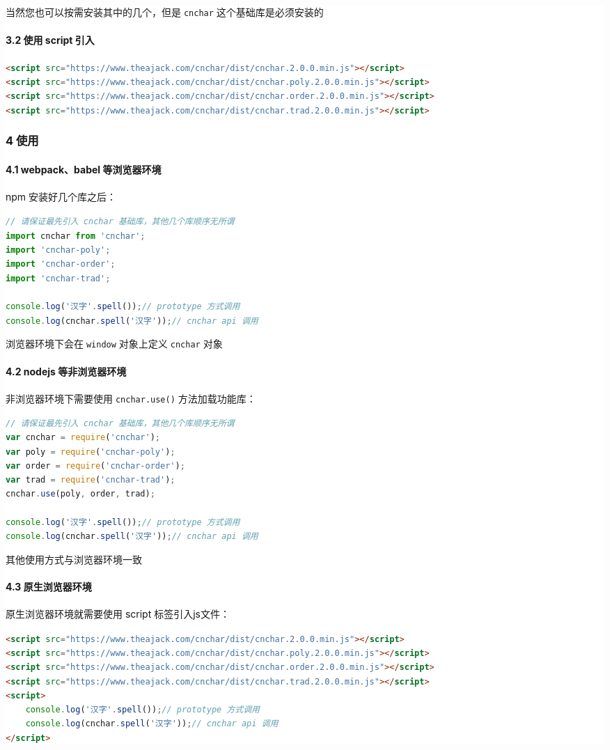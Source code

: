 当然您也可以按需安装其中的几个，但是 `cnchar` 这个基础库是必须安装的

#### 3.2 使用 script 引入

```html
<script src="https://www.theajack.com/cnchar/dist/cnchar.2.0.0.min.js"></script>
<script src="https://www.theajack.com/cnchar/dist/cnchar.poly.2.0.0.min.js"></script>
<script src="https://www.theajack.com/cnchar/dist/cnchar.order.2.0.0.min.js"></script>
<script src="https://www.theajack.com/cnchar/dist/cnchar.trad.2.0.0.min.js"></script>
```

### 4 使用
#### 4.1 webpack、babel 等浏览器环境

npm 安装好几个库之后：

```js
// 请保证最先引入 cnchar 基础库，其他几个库顺序无所谓
import cnchar from 'cnchar';
import 'cnchar-poly';
import 'cnchar-order';
import 'cnchar-trad';

console.log('汉字'.spell());// prototype 方式调用
console.log(cnchar.spell('汉字'));// cnchar api 调用
```

浏览器环境下会在 `window` 对象上定义 `cnchar` 对象

#### 4.2 nodejs 等非浏览器环境

非浏览器环境下需要使用 `cnchar.use()` 方法加载功能库：

```js
// 请保证最先引入 cnchar 基础库，其他几个库顺序无所谓
var cnchar = require('cnchar');
var poly = require('cnchar-poly');
var order = require('cnchar-order');
var trad = require('cnchar-trad');
cnchar.use(poly, order, trad);

console.log('汉字'.spell());// prototype 方式调用
console.log(cnchar.spell('汉字'));// cnchar api 调用
```

其他使用方式与浏览器环境一致

#### 4.3 原生浏览器环境

原生浏览器环境就需要使用 script 标签引入js文件：

```html
<script src="https://www.theajack.com/cnchar/dist/cnchar.2.0.0.min.js"></script>
<script src="https://www.theajack.com/cnchar/dist/cnchar.poly.2.0.0.min.js"></script>
<script src="https://www.theajack.com/cnchar/dist/cnchar.order.2.0.0.min.js"></script>
<script src="https://www.theajack.com/cnchar/dist/cnchar.trad.2.0.0.min.js"></script>
<script>
    console.log('汉字'.spell());// prototype 方式调用
    console.log(cnchar.spell('汉字'));// cnchar api 调用
</script>
```
